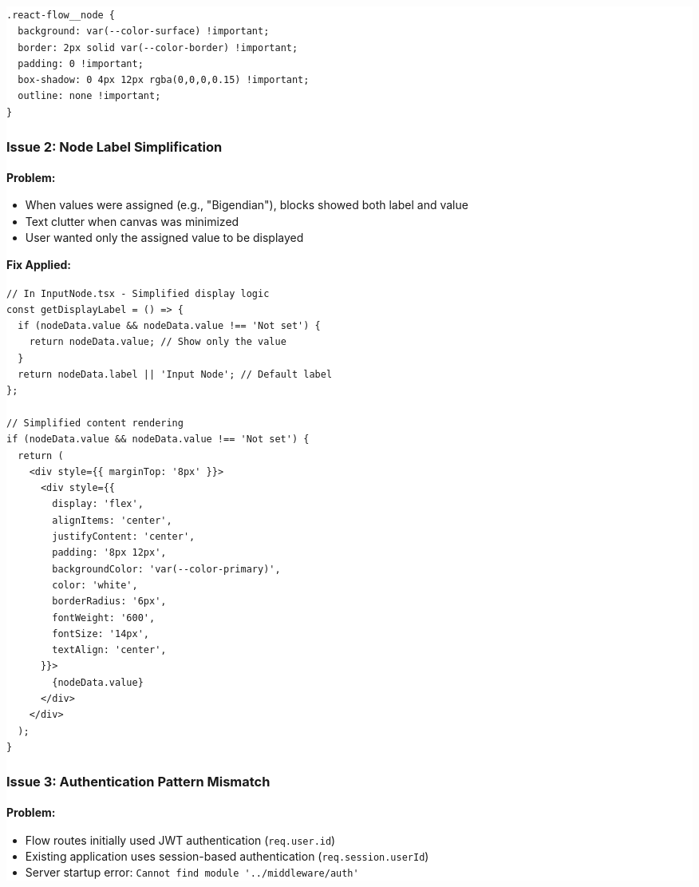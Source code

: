 ```tsx
.react-flow__node {
  background: var(--color-surface) !important;
  border: 2px solid var(--color-border) !important;
  padding: 0 !important;
  box-shadow: 0 4px 12px rgba(0,0,0,0.15) !important;
  outline: none !important;
}
```

### **Issue 2: Node Label Simplification**

**Problem:**
- When values were assigned (e.g., "Bigendian"), blocks showed both label and value
- Text clutter when canvas was minimized
- User wanted only the assigned value to be displayed

**Fix Applied:**
```tsx
// In InputNode.tsx - Simplified display logic
const getDisplayLabel = () => {
  if (nodeData.value && nodeData.value !== 'Not set') {
    return nodeData.value; // Show only the value
  }
  return nodeData.label || 'Input Node'; // Default label
};

// Simplified content rendering
if (nodeData.value && nodeData.value !== 'Not set') {
  return (
    <div style={{ marginTop: '8px' }}>
      <div style={{
        display: 'flex',
        alignItems: 'center',
        justifyContent: 'center',
        padding: '8px 12px',
        backgroundColor: 'var(--color-primary)',
        color: 'white',
        borderRadius: '6px',
        fontWeight: '600',
        fontSize: '14px',
        textAlign: 'center',
      }}>
        {nodeData.value}
      </div>
    </div>
  );
}
```

### **Issue 3: Authentication Pattern Mismatch**

**Problem:**
- Flow routes initially used JWT authentication (`req.user.id`)
- Existing application uses session-based authentication (`req.session.userId`)
- Server startup error: `Cannot find module '../middleware/auth'`
